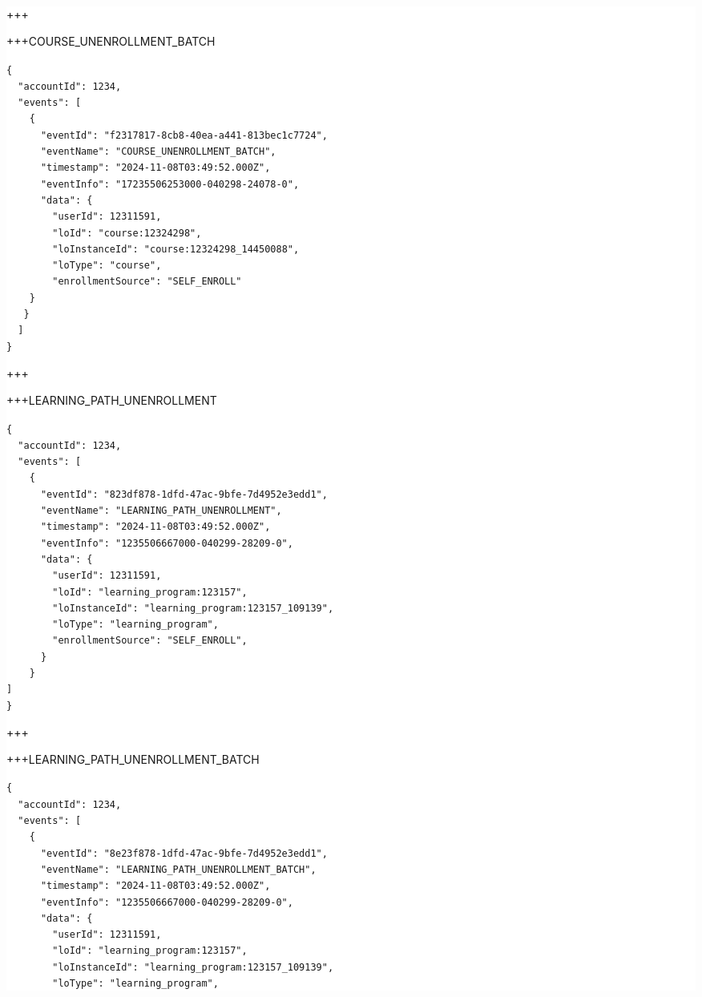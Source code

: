+++

+++COURSE_UNENROLLMENT_BATCH

```
{
  "accountId": 1234,
  "events": [
    {
      "eventId": "f2317817-8cb8-40ea-a441-813bec1c7724",
      "eventName": "COURSE_UNENROLLMENT_BATCH",
      "timestamp": "2024-11-08T03:49:52.000Z",
      "eventInfo": "17235506253000-040298-24078-0",
      "data": {
        "userId": 12311591,
        "loId": "course:12324298",
        "loInstanceId": "course:12324298_14450088",
        "loType": "course",
        "enrollmentSource": "SELF_ENROLL"
    }
   }
  ]
}
```

+++

+++LEARNING_PATH_UNENROLLMENT

```
{
  "accountId": 1234,
  "events": [
    {
      "eventId": "823df878-1dfd-47ac-9bfe-7d4952e3edd1",
      "eventName": "LEARNING_PATH_UNENROLLMENT",
      "timestamp": "2024-11-08T03:49:52.000Z",
      "eventInfo": "1235506667000-040299-28209-0",
      "data": {
        "userId": 12311591,
        "loId": "learning_program:123157",
        "loInstanceId": "learning_program:123157_109139",
        "loType": "learning_program",
        "enrollmentSource": "SELF_ENROLL",
      }
    }
]
}
```

+++

+++LEARNING_PATH_UNENROLLMENT_BATCH

```
{
  "accountId": 1234,
  "events": [
    {
      "eventId": "8e23f878-1dfd-47ac-9bfe-7d4952e3edd1",
      "eventName": "LEARNING_PATH_UNENROLLMENT_BATCH",
      "timestamp": "2024-11-08T03:49:52.000Z",
      "eventInfo": "1235506667000-040299-28209-0",
      "data": {
        "userId": 12311591,
        "loId": "learning_program:123157",
        "loInstanceId": "learning_program:123157_109139",
        "loType": "learning_program",
```